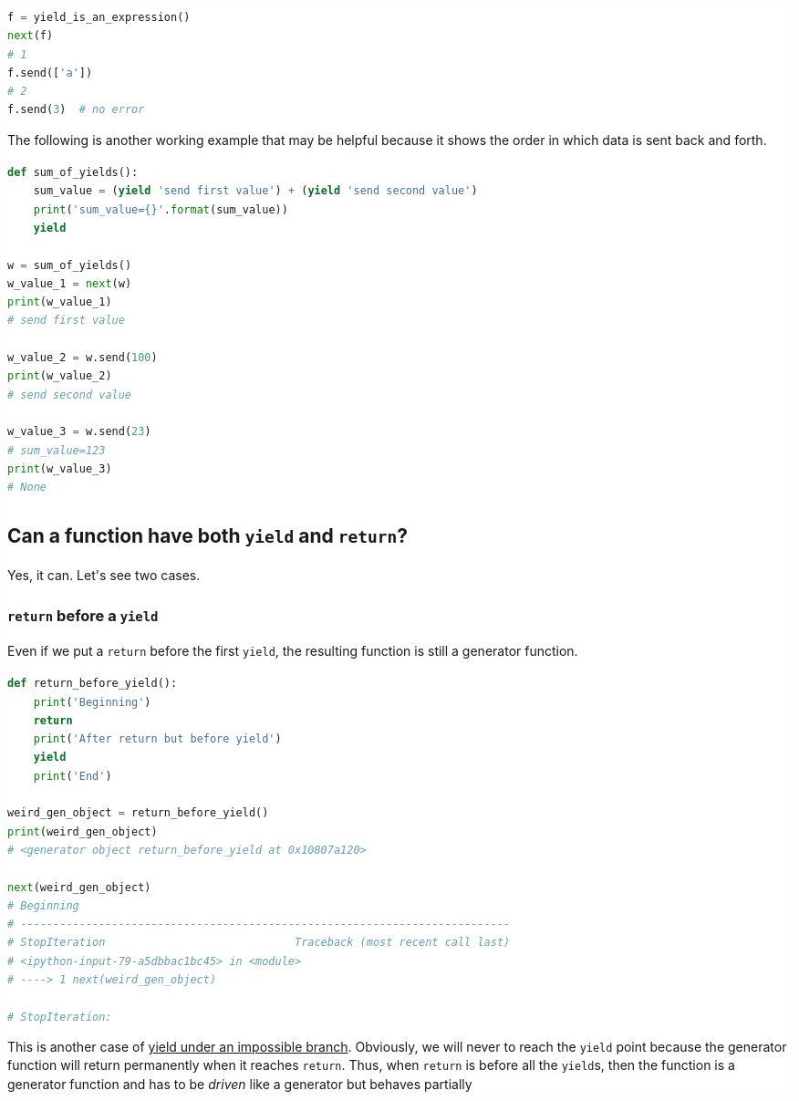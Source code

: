 ```python
f = yield_is_an_expression()
next(f)
# 1
f.send(['a'])
# 2
f.send(3)  # no error
```
The following is another working example that may be helpful because it shows the order in
which data is sent back and forth.

```python
def sum_of_yields():
    sum_value = (yield 'send first value') + (yield 'send second value')
    print('sum_value={}'.format(sum_value))
    yield

w = sum_of_yields()
w_value_1 = next(w)
print(w_value_1)
# send first value

w_value_2 = w.send(100)
print(w_value_2)
# send second value

w_value_3 = w.send(23)
# sum_value=123
print(w_value_3)
# None
```

## Can a function have both `yield` and `return`?
Yes, it can. Let's see two cases.

### `return` before a `yield`
Even if we put a `return` before the first `yield`, the resulting function is still a generator
function.
```python
def return_before_yield():
    print('Beginning')
    return
    print('After return but before yield')
    yield
    print('End')

weird_gen_object = return_before_yield()
print(weird_gen_object)
# <generator object return_before_yield at 0x10807a120>

next(weird_gen_object)
# Beginning
# ---------------------------------------------------------------------------
# StopIteration                             Traceback (most recent call last)
# <ipython-input-79-a5dbbac1bc45> in <module>
# ----> 1 next(weird_gen_object)

# StopIteration:
```
This is another case of
[yield under an impossible branch](#yield-under-an-impossible-branch).
Obviously, we will never to reach the `yield` point because the generator function will return
permanently when it reaches `return`. Thus, when `return` is before all the `yield`s, then the
function is a generator function and has to be *driven* like a generator but behaves partially